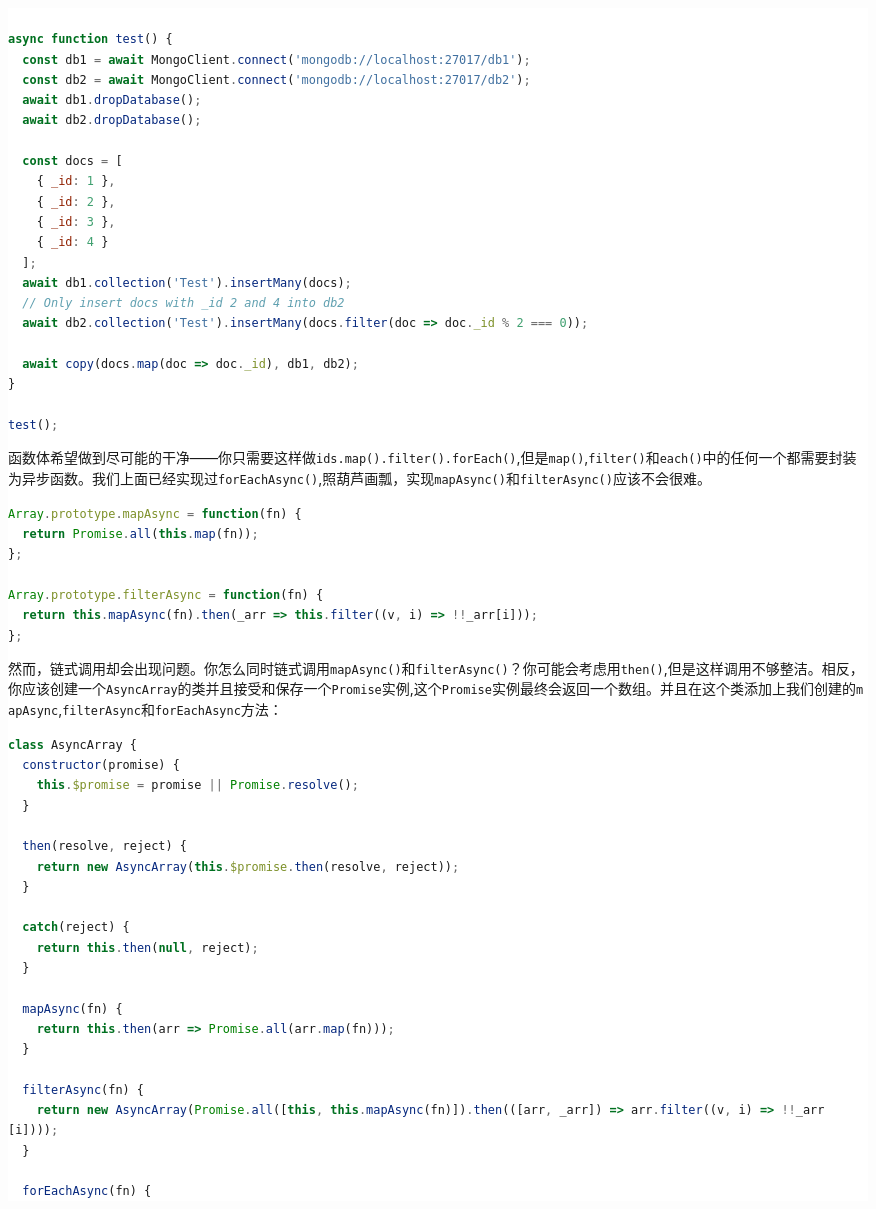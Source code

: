 ```js

async function test() {
  const db1 = await MongoClient.connect('mongodb://localhost:27017/db1');
  const db2 = await MongoClient.connect('mongodb://localhost:27017/db2');
  await db1.dropDatabase();
  await db2.dropDatabase();

  const docs = [
    { _id: 1 },
    { _id: 2 },
    { _id: 3 },
    { _id: 4 }
  ];
  await db1.collection('Test').insertMany(docs);
  // Only insert docs with _id 2 and 4 into db2
  await db2.collection('Test').insertMany(docs.filter(doc => doc._id % 2 === 0));

  await copy(docs.map(doc => doc._id), db1, db2);
}

test();
```

函数体希望做到尽可能的干净——你只需要这样做`ids.map().filter().forEach()`,但是`map()`,`filter()`和`each()`中的任何一个都需要封装为异步函数。我们上面已经实现过`forEachAsync()`,照葫芦画瓢，实现`mapAsync()`和`filterAsync()`应该不会很难。

```js
Array.prototype.mapAsync = function(fn) {
  return Promise.all(this.map(fn));
};

Array.prototype.filterAsync = function(fn) {
  return this.mapAsync(fn).then(_arr => this.filter((v, i) => !!_arr[i]));
};
```

然而，链式调用却会出现问题。你怎么同时链式调用`mapAsync()`和`filterAsync()`？你可能会考虑用`then()`,但是这样调用不够整洁。相反，你应该创建一个`AsyncArray`的类并且接受和保存一个`Promise`实例,这个`Promise`实例最终会返回一个数组。并且在这个类添加上我们创建的`mapAsync`,`filterAsync`和`forEachAsync`方法：

```js
class AsyncArray {
  constructor(promise) {
    this.$promise = promise || Promise.resolve();
  }

  then(resolve, reject) {
    return new AsyncArray(this.$promise.then(resolve, reject));
  }

  catch(reject) {
    return this.then(null, reject);
  }

  mapAsync(fn) {
    return this.then(arr => Promise.all(arr.map(fn)));
  }

  filterAsync(fn) {
    return new AsyncArray(Promise.all([this, this.mapAsync(fn)]).then(([arr, _arr]) => arr.filter((v, i) => !!_arr[i])));
  }

  forEachAsync(fn) {
```